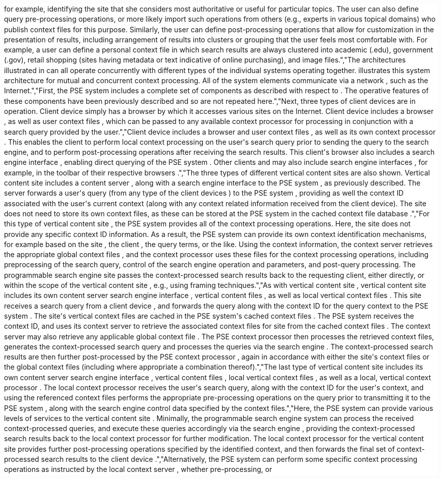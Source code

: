 for example, identifying the site that she considers most authoritative or useful for particular topics. The user can also define query pre-processing operations, or more likely import such operations from others (e.g., experts in various topical domains) who publish context files for this purpose. Similarly, the user can define post-processing operations that allow for customization in the presentation of results, including arrangement of results into clusters or grouping that the user feels most comfortable with. For example, a user can define a personal context file in which search results are always clustered into academic (.edu), government (.gov), retail shopping (sites having metadata or text indicative of online purchasing), and image files.","The architectures illustrated in  can all operate concurrently with different types of the individual systems operating together.  illustrates this system architecture for mutual and concurrent context processing. All of the system elements communicate via a network , such as the Internet.","First, the PSE system  includes a complete set of components as described with respect to . The operative features of these components have been previously described and so are not repeated here.","Next, three types of client devices  are in operation. Client device simply has a browser  by which it accesses various sites on the Internet. Client device includes a browser , as well as user context files , which can be passed to any available context processor  for processing in conjunction with a search query provided by the user.","Client device includes a browser  and user context files , as well as its own context processor . This enables the client to perform local context processing on the user's search query prior to sending the query to the search engine, and to perform post-processing operations after receiving the search results. This client's browser  also includes a search engine interface , enabling direct querying of the PSE system . Other clients and may also include search engine interfaces , for example, in the toolbar of their respective browsers .","The three types of different vertical content sites  are also shown. Vertical content site includes a content server , along with a search engine interface  to the PSE system , as previously described. The server forwards a user's query (from any type of the client devices ) to the PSE system , providing as well the context ID associated with the user's current context (along with any context related information received from the client device). The site does not need to store its own context files, as these can be stored at the PSE system  in the cached context file database .","For this type of vertical content site , the PSE system  provides all of the context processing operations. Here, the site does not provide any specific context ID information. As a result, the PSE system  can provide its own context identification mechanisms, for example based on the site , the client , the query terms, or the like. Using the context information, the context server  retrieves the appropriate global context files , and the context processor  uses these files for the context processing operations, including preprocessing of the search query, control of the search engine operation and parameters, and post-query processing. The programmable search engine site  passes the context-processed search results back to the requesting client, either directly, or within the scope of the vertical content site , e.g., using framing techniques.","As with vertical content site , vertical content site includes its own content server  search engine interface , vertical content files , as well as local vertical context files . This site receives a search query from a client device , and forwards the query along with the context ID for the query context to the PSE system . The site's vertical context files  are cached in the PSE system's cached context files . The PSE system  receives the context ID, and uses its context server  to retrieve the associated context files for site from the cached context files . The context server  may also retrieve any applicable global context file . The PSE context processor  then processes the retrieved context files, generates the context-processed search query and processes the queries via the search engine . The context-processed search results are then further post-processed by the PSE context processor , again in accordance with either the site's context files or the global context files  (including where appropriate a combination thereof).","The last type of vertical content site includes its own content server  search engine interface , vertical content files , local vertical context files , as well as a local, vertical context processor . The local context processor  receives the user's search query, along with the context ID for the user's context, and using the referenced context files performs the appropriate pre-processing operations on the query prior to transmitting it to the PSE system , along with the search engine control data specified by the context files.","Here, the PSE system  can provide various levels of services to the vertical content site . Minimally, the programmable search engine system  can process the received context-processed queries, and execute these queries accordingly via the search engine , providing the context-processed search results back to the local context processor  for further modification. The local context processor  for the vertical content site provides further post-processing operations specified by the identified context, and then forwards the final set of context-processed search results to the client device .","Alternatively, the PSE system  can perform some specific context processing operations as instructed by the local context server , whether pre-processing, or